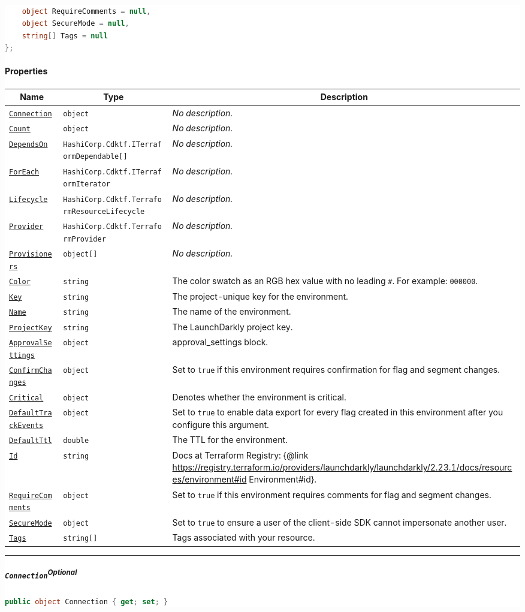 ```csharp
    object RequireComments = null,
    object SecureMode = null,
    string[] Tags = null
};
```

#### Properties <a name="Properties" id="Properties"></a>

| **Name** | **Type** | **Description** |
| --- | --- | --- |
| <code><a href="#@cdktf/provider-launchdarkly.environment.EnvironmentConfig.property.connection">Connection</a></code> | <code>object</code> | *No description.* |
| <code><a href="#@cdktf/provider-launchdarkly.environment.EnvironmentConfig.property.count">Count</a></code> | <code>object</code> | *No description.* |
| <code><a href="#@cdktf/provider-launchdarkly.environment.EnvironmentConfig.property.dependsOn">DependsOn</a></code> | <code>HashiCorp.Cdktf.ITerraformDependable[]</code> | *No description.* |
| <code><a href="#@cdktf/provider-launchdarkly.environment.EnvironmentConfig.property.forEach">ForEach</a></code> | <code>HashiCorp.Cdktf.ITerraformIterator</code> | *No description.* |
| <code><a href="#@cdktf/provider-launchdarkly.environment.EnvironmentConfig.property.lifecycle">Lifecycle</a></code> | <code>HashiCorp.Cdktf.TerraformResourceLifecycle</code> | *No description.* |
| <code><a href="#@cdktf/provider-launchdarkly.environment.EnvironmentConfig.property.provider">Provider</a></code> | <code>HashiCorp.Cdktf.TerraformProvider</code> | *No description.* |
| <code><a href="#@cdktf/provider-launchdarkly.environment.EnvironmentConfig.property.provisioners">Provisioners</a></code> | <code>object[]</code> | *No description.* |
| <code><a href="#@cdktf/provider-launchdarkly.environment.EnvironmentConfig.property.color">Color</a></code> | <code>string</code> | The color swatch as an RGB hex value with no leading `#`. For example: `000000`. |
| <code><a href="#@cdktf/provider-launchdarkly.environment.EnvironmentConfig.property.key">Key</a></code> | <code>string</code> | The project-unique key for the environment. |
| <code><a href="#@cdktf/provider-launchdarkly.environment.EnvironmentConfig.property.name">Name</a></code> | <code>string</code> | The name of the environment. |
| <code><a href="#@cdktf/provider-launchdarkly.environment.EnvironmentConfig.property.projectKey">ProjectKey</a></code> | <code>string</code> | The LaunchDarkly project key. |
| <code><a href="#@cdktf/provider-launchdarkly.environment.EnvironmentConfig.property.approvalSettings">ApprovalSettings</a></code> | <code>object</code> | approval_settings block. |
| <code><a href="#@cdktf/provider-launchdarkly.environment.EnvironmentConfig.property.confirmChanges">ConfirmChanges</a></code> | <code>object</code> | Set to `true` if this environment requires confirmation for flag and segment changes. |
| <code><a href="#@cdktf/provider-launchdarkly.environment.EnvironmentConfig.property.critical">Critical</a></code> | <code>object</code> | Denotes whether the environment is critical. |
| <code><a href="#@cdktf/provider-launchdarkly.environment.EnvironmentConfig.property.defaultTrackEvents">DefaultTrackEvents</a></code> | <code>object</code> | Set to `true` to enable data export for every flag created in this environment after you configure this argument. |
| <code><a href="#@cdktf/provider-launchdarkly.environment.EnvironmentConfig.property.defaultTtl">DefaultTtl</a></code> | <code>double</code> | The TTL for the environment. |
| <code><a href="#@cdktf/provider-launchdarkly.environment.EnvironmentConfig.property.id">Id</a></code> | <code>string</code> | Docs at Terraform Registry: {@link https://registry.terraform.io/providers/launchdarkly/launchdarkly/2.23.1/docs/resources/environment#id Environment#id}. |
| <code><a href="#@cdktf/provider-launchdarkly.environment.EnvironmentConfig.property.requireComments">RequireComments</a></code> | <code>object</code> | Set to `true` if this environment requires comments for flag and segment changes. |
| <code><a href="#@cdktf/provider-launchdarkly.environment.EnvironmentConfig.property.secureMode">SecureMode</a></code> | <code>object</code> | Set to `true` to ensure a user of the client-side SDK cannot impersonate another user. |
| <code><a href="#@cdktf/provider-launchdarkly.environment.EnvironmentConfig.property.tags">Tags</a></code> | <code>string[]</code> | Tags associated with your resource. |

---

##### `Connection`<sup>Optional</sup> <a name="Connection" id="@cdktf/provider-launchdarkly.environment.EnvironmentConfig.property.connection"></a>

```csharp
public object Connection { get; set; }
```
